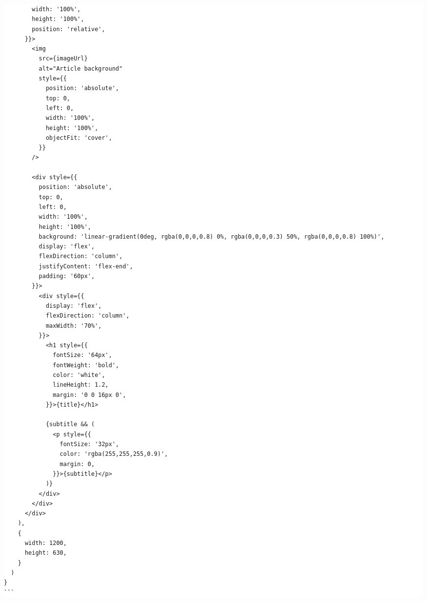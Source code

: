 ````
        width: '100%',
        height: '100%',
        position: 'relative',
      }}>
        <img 
          src={imageUrl} 
          alt="Article background"
          style={{
            position: 'absolute',
            top: 0,
            left: 0,
            width: '100%',
            height: '100%',
            objectFit: 'cover',
          }}
        />
        
        <div style={{
          position: 'absolute',
          top: 0,
          left: 0,
          width: '100%',
          height: '100%',
          background: 'linear-gradient(0deg, rgba(0,0,0,0.8) 0%, rgba(0,0,0,0.3) 50%, rgba(0,0,0,0.8) 100%)',
          display: 'flex',
          flexDirection: 'column',
          justifyContent: 'flex-end',
          padding: '60px',
        }}>
          <div style={{
            display: 'flex',
            flexDirection: 'column',
            maxWidth: '70%',
          }}>
            <h1 style={{
              fontSize: '64px',
              fontWeight: 'bold',
              color: 'white',
              lineHeight: 1.2,
              margin: '0 0 16px 0',
            }}>{title}</h1>
            
            {subtitle && (
              <p style={{
                fontSize: '32px',
                color: 'rgba(255,255,255,0.9)',
                margin: 0,
              }}>{subtitle}</p>
            )}
          </div>
        </div>
      </div>
    ),
    {
      width: 1200,
      height: 630,
    }
  )
}
```

````
